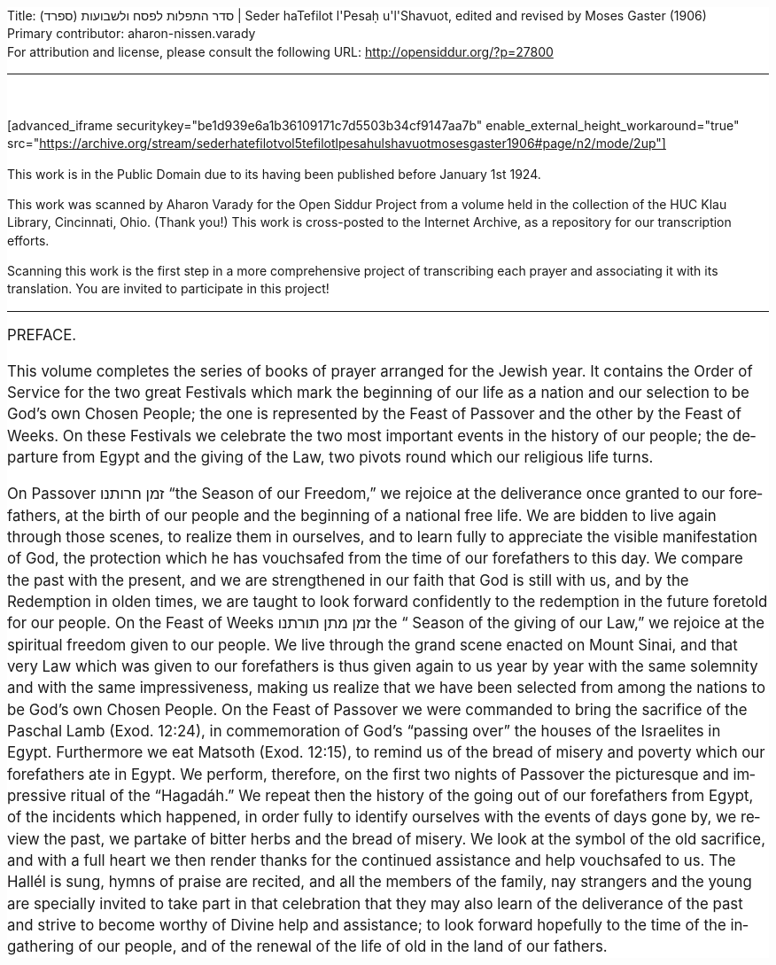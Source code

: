 <html>
<head></head>
<body>
Title: סדר התפלות לפסח ולשבועות (ספרד)‏ | Seder haTefilot l'Pesaḥ u'l'Shavuot, edited and revised by Moses Gaster (1906)<br />
Primary contributor: aharon-nissen.varady<br />
For attribution and license, please consult the following URL: <a href="http://opensiddur.org/?p=27800">http://opensiddur.org/?p=27800</a>
<p />
<hr />

&nbsp;

[advanced_iframe securitykey="be1d939e6a1b36109171c7d5503b34cf9147aa7b" enable_external_height_workaround="true" src="https://archive.org/stream/sederhatefilotvol5tefilotlpesahulshavuotmosesgaster1906#page/n2/mode/2up"]

This work is in the Public Domain due to its having been published before January 1st 1924.

This work was scanned by Aharon Varady for the Open Siddur Project from a volume held in the collection of the HUC Klau Library, Cincinnati, Ohio. (Thank you!) This work is cross-posted to the Internet Archive, as a repository for our transcription efforts.

Scanning this work is the first step in a more comprehensive project of transcribing each prayer and associating it with its translation. You are invited to participate in this project!

<hr />

<div class="english" lang="en" style="font-size: 1.2em;">
PREFACE. 

This volume completes the series of books of prayer arranged for the Jewish year. It contains the Order of Service for the two great Festivals which mark the beginning of our life as a nation and our selection to be God’s own Chosen People; the one is represented by the Feast of Passover and the other by the Feast of Weeks. On these Festivals we celebrate the two most important events in the history of our people; the departure from Egypt and the giving of the Law, two pivots round which our religious life turns. 

On Passover זמן חרותנו “the Season of our Freedom,” we rejoice at the deliverance once granted to our forefathers, at the birth of our people and the beginning of a national free life. We are bidden to live again through those scenes, to realize them in ourselves, and to learn fully to appreciate the visible manifestation of God, the protection which he has vouchsafed from the time of our forefathers to this day. We compare the past with the present, and we are strengthened in our faith that God is still with us, and by the Redemption in olden times, we are taught to look forward confidently to the redemption in the future foretold for our people. On the Feast of Weeks זמן מתן תורתנו the “ Season of the giving of our Law,” we rejoice at the spiritual freedom given to our people. We live through the grand scene enacted on Mount Sinai, and that very Law which was given to our forefathers is thus given again to us year by year with the same solemnity and with the same impressiveness, making us realize that we have been selected from among the nations to be God’s own Chosen People. On the Feast of Passover we were commanded to bring the sacrifice of the Paschal Lamb (Exod. 12:24), in commemoration of God’s “passing over” the houses of the Israelites in Egypt. Furthermore we eat Matsoth (Exod. 12:15), to remind us of the bread of misery and poverty which our forefathers ate in Egypt. We perform, therefore, on the first two nights of Passover the picturesque and impressive ritual of the “Hagadáh.” We repeat then the history of the going out of our forefathers from Egypt, of the incidents which happened, in order fully to identify ourselves with the events of days gone by, we review the past, we partake of bitter herbs and the bread of misery. We look at the symbol of the old sacrifice, and with a full heart we then render thanks for the continued assistance and help vouchsafed to us. The Hallél is sung, hymns of praise are recited, and all the members of the family, nay strangers and the young are specially invited to take part in that celebration that they may also learn of the deliverance of the past and strive to become worthy of Divine help and assistance; to look forward hopefully to the time of the ingathering of our people, and of the renewal of the life of old in the land of our fathers. 
